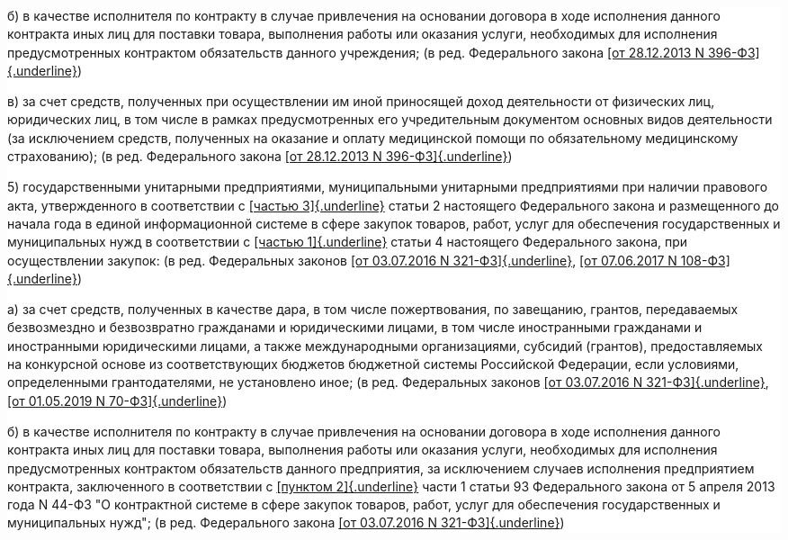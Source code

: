 б) в качестве исполнителя по контракту в случае привлечения на основании
договора в ходе исполнения данного контракта иных лиц для поставки
товара, выполнения работы или оказания услуги, необходимых для
исполнения предусмотренных контрактом обязательств данного учреждения;
(в ред. Федерального закона [[от 28.12.2013 N
396-ФЗ]{.underline}](https://normativ.kontur.ru/document?moduleid=1&documentid=411681#l1021))

в) за счет средств, полученных при осуществлении им иной приносящей
доход деятельности от физических лиц, юридических лиц, в том числе в
рамках предусмотренных его учредительным документом основных видов
деятельности (за исключением средств, полученных на оказание и оплату
медицинской помощи по обязательному медицинскому страхованию); (в ред.
Федерального закона [[от 28.12.2013 N
396-ФЗ]{.underline}](https://normativ.kontur.ru/document?moduleid=1&documentid=411681#l1021))

5\) государственными унитарными предприятиями, муниципальными унитарными
предприятиями при наличии правового акта, утвержденного в соответствии с
[[частью
3]{.underline}](https://normativ.kontur.ru/document?moduleId=1&documentId=455403#l333)
статьи 2 настоящего Федерального закона и размещенного до начала года в
единой информационной системе в сфере закупок товаров, работ, услуг для
обеспечения государственных и муниципальных нужд в соответствии с
[[частью
1]{.underline}](https://normativ.kontur.ru/document?moduleId=1&documentId=455403#l48)
статьи 4 настоящего Федерального закона, при осуществлении закупок: (в
ред. Федеральных законов [[от 03.07.2016 N
321-ФЗ]{.underline}](https://normativ.kontur.ru/document?moduleid=1&documentid=276312#l0),
[[от 07.06.2017 N
108-ФЗ]{.underline}](https://normativ.kontur.ru/document?moduleid=1&documentid=294914#l2))

а) за счет средств, полученных в качестве дара, в том числе
пожертвования, по завещанию, грантов, передаваемых безвозмездно и
безвозвратно гражданами и юридическими лицами, в том числе иностранными
гражданами и иностранными юридическими лицами, а также международными
организациями, субсидий (грантов), предоставляемых на конкурсной основе
из соответствующих бюджетов бюджетной системы Российской Федерации, если
условиями, определенными грантодателями, не установлено иное; (в ред.
Федеральных законов [[от 03.07.2016 N
321-ФЗ]{.underline}](https://normativ.kontur.ru/document?moduleid=1&documentid=276312#l0),
[[от 01.05.2019 N
70-ФЗ]{.underline}](https://normativ.kontur.ru/document?moduleid=1&documentid=403988#l1))

б) в качестве исполнителя по контракту в случае привлечения на основании
договора в ходе исполнения данного контракта иных лиц для поставки
товара, выполнения работы или оказания услуги, необходимых для
исполнения предусмотренных контрактом обязательств данного предприятия,
за исключением случаев исполнения предприятием контракта, заключенного в
соответствии с [[пунктом
2]{.underline}](https://normativ.kontur.ru/document?moduleid=1&documentid=437896#l1653)
части 1 статьи 93 Федерального закона от 5 апреля 2013 года N 44-ФЗ \"О
контрактной системе в сфере закупок товаров, работ, услуг для
обеспечения государственных и муниципальных нужд\"; (в ред. Федерального
закона [[от 03.07.2016 N
321-ФЗ]{.underline}](https://normativ.kontur.ru/document?moduleid=1&documentid=276312#l0))

